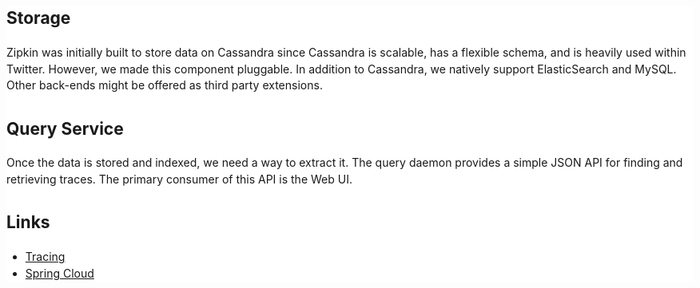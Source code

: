 
## Storage

Zipkin was initially built to store data on Cassandra since Cassandra is scalable, has a flexible schema, and is heavily used within Twitter.
However, we made this component pluggable. In addition to Cassandra, we natively support ElasticSearch and MySQL. 
Other back-ends might be offered as third party extensions.

## Query Service

Once the data is stored and indexed, we need a way to extract it. The query daemon provides a simple JSON API for finding and retrieving traces.
The primary consumer of this API is the Web UI.


## Links

- [Tracing](/docs/CS/Distributed/Tracing/Tracing.md)
- [Spring Cloud](/docs/CS/Framework/Spring_Cloud/Spring_Cloud.md?id=sleuth)
